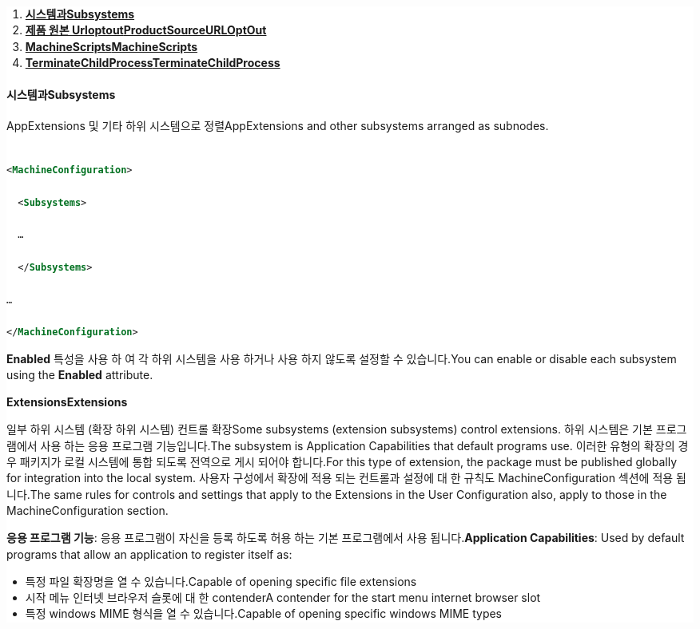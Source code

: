 1.  **[<span data-ttu-id="531ac-217">시스템과</span><span class="sxs-lookup"><span data-stu-id="531ac-217">Subsystems</span></span>](#subsystems-1)**
2.  **[<span data-ttu-id="531ac-218">제품 원본 Urloptout</span><span class="sxs-lookup"><span data-stu-id="531ac-218">ProductSourceURLOptOut</span></span>](#productsourceurloptout)**
3.  **[<span data-ttu-id="531ac-219">MachineScripts</span><span class="sxs-lookup"><span data-stu-id="531ac-219">MachineScripts</span></span>](#machinescripts)**
4.  **[<span data-ttu-id="531ac-220">TerminateChildProcess</span><span class="sxs-lookup"><span data-stu-id="531ac-220">TerminateChildProcess</span></span>](#terminatechildprocess)**

#### <span data-ttu-id="531ac-221">시스템과</span><span class="sxs-lookup"><span data-stu-id="531ac-221">Subsystems</span></span>

<span data-ttu-id="531ac-222">AppExtensions 및 기타 하위 시스템으로 정렬</span><span class="sxs-lookup"><span data-stu-id="531ac-222">AppExtensions and other subsystems arranged as subnodes.</span></span>

```XML

<MachineConfiguration>

  <Subsystems>

  …

  </Subsystems>

…

</MachineConfiguration>
```

<span data-ttu-id="531ac-223">**Enabled** 특성을 사용 하 여 각 하위 시스템을 사용 하거나 사용 하지 않도록 설정할 수 있습니다.</span><span class="sxs-lookup"><span data-stu-id="531ac-223">You can enable or disable each subsystem using the **Enabled** attribute.</span></span>

**<span data-ttu-id="531ac-224">Extensions</span><span class="sxs-lookup"><span data-stu-id="531ac-224">Extensions</span></span>** 

<span data-ttu-id="531ac-225">일부 하위 시스템 (확장 하위 시스템) 컨트롤 확장</span><span class="sxs-lookup"><span data-stu-id="531ac-225">Some subsystems (extension subsystems) control extensions.</span></span> <span data-ttu-id="531ac-226">하위 시스템은 기본 프로그램에서 사용 하는 응용 프로그램 기능입니다.</span><span class="sxs-lookup"><span data-stu-id="531ac-226">The subsystem is Application Capabilities that default programs use.</span></span> <span data-ttu-id="531ac-227">이러한 유형의 확장의 경우 패키지가 로컬 시스템에 통합 되도록 전역으로 게시 되어야 합니다.</span><span class="sxs-lookup"><span data-stu-id="531ac-227">For this type of extension, the package must be published globally for integration into the local system.</span></span> <span data-ttu-id="531ac-228">사용자 구성에서 확장에 적용 되는 컨트롤과 설정에 대 한 규칙도 MachineConfiguration 섹션에 적용 됩니다.</span><span class="sxs-lookup"><span data-stu-id="531ac-228">The same rules for controls and settings that apply to the Extensions in the User Configuration also, apply to those in the MachineConfiguration section.</span></span>

<span data-ttu-id="531ac-229">**응용 프로그램 기능**: 응용 프로그램이 자신을 등록 하도록 허용 하는 기본 프로그램에서 사용 됩니다.</span><span class="sxs-lookup"><span data-stu-id="531ac-229">**Application Capabilities**: Used by default programs that allow an application to register itself as:</span></span>

- <span data-ttu-id="531ac-230">특정 파일 확장명을 열 수 있습니다.</span><span class="sxs-lookup"><span data-stu-id="531ac-230">Capable of opening specific file extensions</span></span>
- <span data-ttu-id="531ac-231">시작 메뉴 인터넷 브라우저 슬롯에 대 한 contender</span><span class="sxs-lookup"><span data-stu-id="531ac-231">A contender for the start menu internet browser slot</span></span>
- <span data-ttu-id="531ac-232">특정 windows MIME 형식을 열 수 있습니다.</span><span class="sxs-lookup"><span data-stu-id="531ac-232">Capable of opening specific windows MIME types</span></span>
